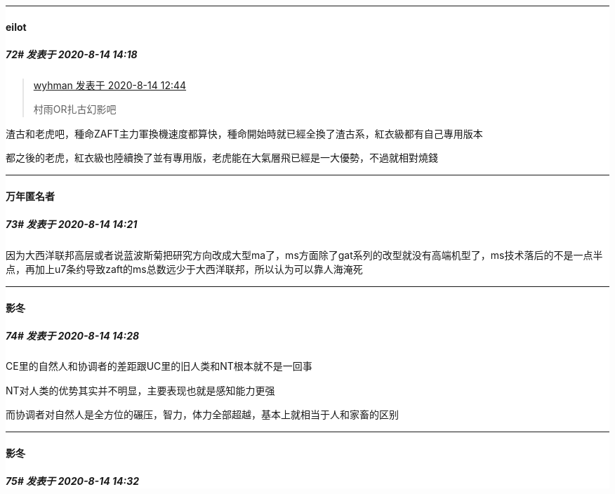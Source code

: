 

*****

####  eilot  
##### 72#       发表于 2020-8-14 14:18



<blockquote><a href="httphttps://bbs.saraba1st.com/2b/forum.php?mod=redirect&amp;goto=findpost&amp;pid=48426589&amp;ptid=1954595" target="_blank">wyhman 发表于 2020-8-14 12:44</a>

村雨OR扎古幻影吧</blockquote>
渣古和老虎吧，種命ZAFT主力軍換機速度都算快，種命開始時就已經全換了渣古系，紅衣級都有自己專用版本

都之後的老虎，紅衣級也陸續換了並有專用版，老虎能在大氣層飛已經是一大優勢，不過就相對燒錢







*****

####  万年匿名者  
##### 73#       发表于 2020-8-14 14:21




因为大西洋联邦高层或者说蓝波斯菊把研究方向改成大型ma了，ms方面除了gat系列的改型就没有高端机型了，ms技术落后的不是一点半点，再加上u7条约导致zaft的ms总数远少于大西洋联邦，所以认为可以靠人海淹死







*****

####  影冬  
##### 74#       发表于 2020-8-14 14:28




CE里的自然人和协调者的差距跟UC里的旧人类和NT根本就不是一回事


NT对人类的优势其实并不明显，主要表现也就是感知能力更强


而协调者对自然人是全方位的碾压，智力，体力全部超越，基本上就相当于人和家畜的区别







*****

####  影冬  
##### 75#       发表于 2020-8-14 14:32

